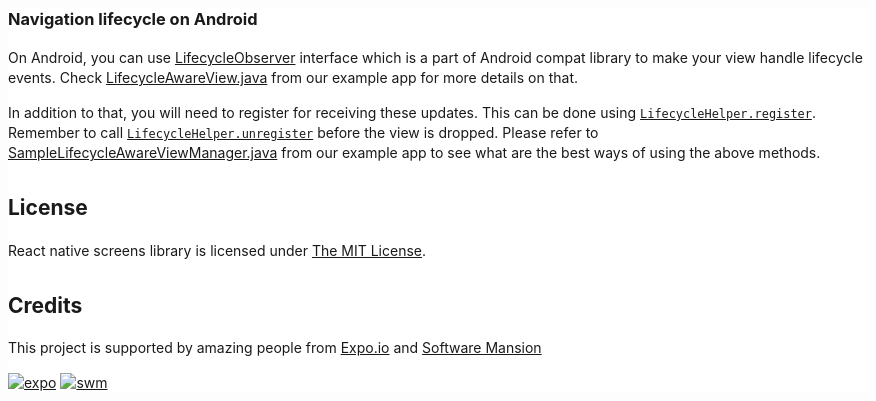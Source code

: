 ### Navigation lifecycle on Android

On Android, you can use [LifecycleObserver](https://developer.android.com/reference/android/arch/lifecycle/LifecycleObserver) interface which is a part of Android compat library to make your view handle lifecycle events.
Check [LifecycleAwareView.java](https://github.com/kmagiera/react-native-screens/blob/master/Example/android/app/src/main/java/com/swmansion/rnscreens/example/LifecycleAwareView.java) from our example app for more details on that.

In addition to that, you will need to register for receiving these updates. This can be done using [`LifecycleHelper.register`](https://github.com/kmagiera/react-native-screens/blob/master/android/src/main/java/com/swmansion/rnscreens/LifecycleHelper.java#L50).
Remember to call [`LifecycleHelper.unregister`](https://github.com/kmagiera/react-native-screens/blob/master/android/src/main/java/com/swmansion/rnscreens/LifecycleHelper.java#L59) before the view is dropped.
Please refer to [SampleLifecycleAwareViewManager.java](https://github.com/kmagiera/react-native-screens/blob/master/Example/android/app/src/main/java/com/swmansion/rnscreens/example/SampleLifecycleAwareViewManager.java) from our example app to see what are the best ways of using the above methods.

## License

React native screens library is licensed under [The MIT License](LICENSE).

## Credits

This project is supported by amazing people from [Expo.io](https://expo.io) and [Software Mansion](https://swmansion.com)

[![expo](https://avatars2.githubusercontent.com/u/12504344?v=3&s=100 'Expo.io')](https://expo.io)
[![swm](https://avatars0.githubusercontent.com/u/56880679?v=3&s=100 'Software Mansion')](https://swmansion.com)
